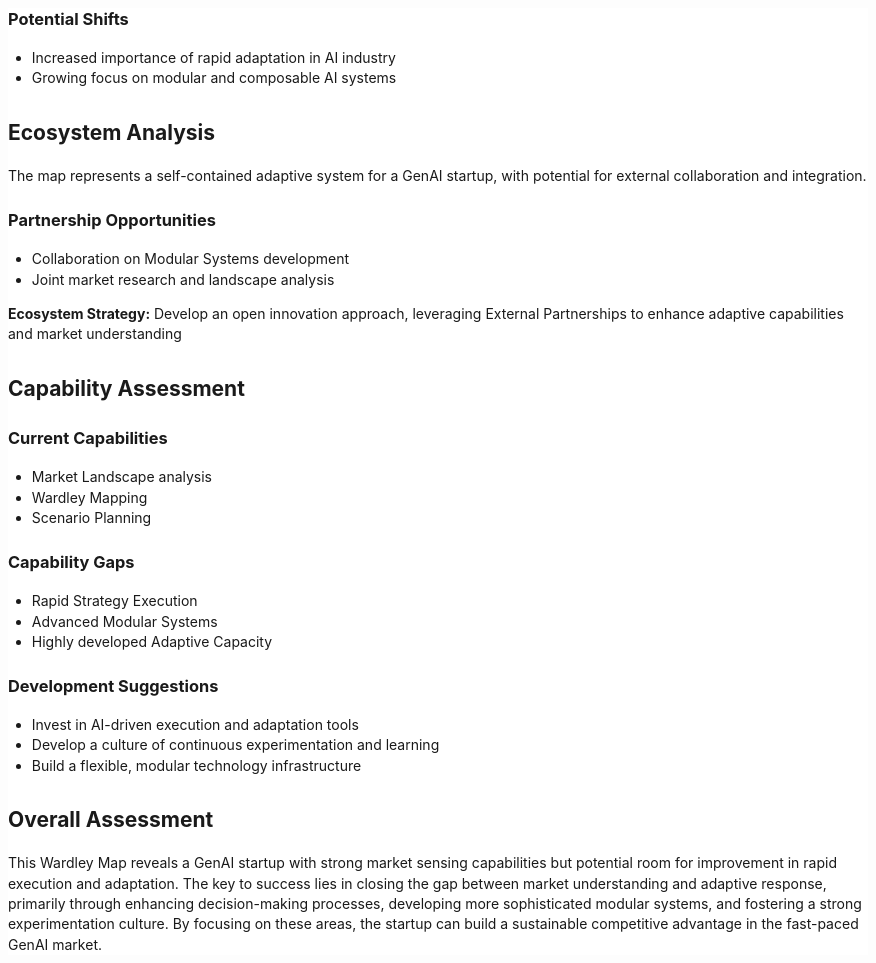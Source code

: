 ### Potential Shifts
- Increased importance of rapid adaptation in AI industry
- Growing focus on modular and composable AI systems

## Ecosystem Analysis

The map represents a self-contained adaptive system for a GenAI startup, with potential for external collaboration and integration.

### Partnership Opportunities
- Collaboration on Modular Systems development
- Joint market research and landscape analysis

**Ecosystem Strategy:** Develop an open innovation approach, leveraging External Partnerships to enhance adaptive capabilities and market understanding

## Capability Assessment

### Current Capabilities
- Market Landscape analysis
- Wardley Mapping
- Scenario Planning

### Capability Gaps
- Rapid Strategy Execution
- Advanced Modular Systems
- Highly developed Adaptive Capacity

### Development Suggestions
- Invest in AI-driven execution and adaptation tools
- Develop a culture of continuous experimentation and learning
- Build a flexible, modular technology infrastructure

## Overall Assessment

This Wardley Map reveals a GenAI startup with strong market sensing capabilities but potential room for improvement in rapid execution and adaptation. The key to success lies in closing the gap between market understanding and adaptive response, primarily through enhancing decision-making processes, developing more sophisticated modular systems, and fostering a strong experimentation culture. By focusing on these areas, the startup can build a sustainable competitive advantage in the fast-paced GenAI market.
